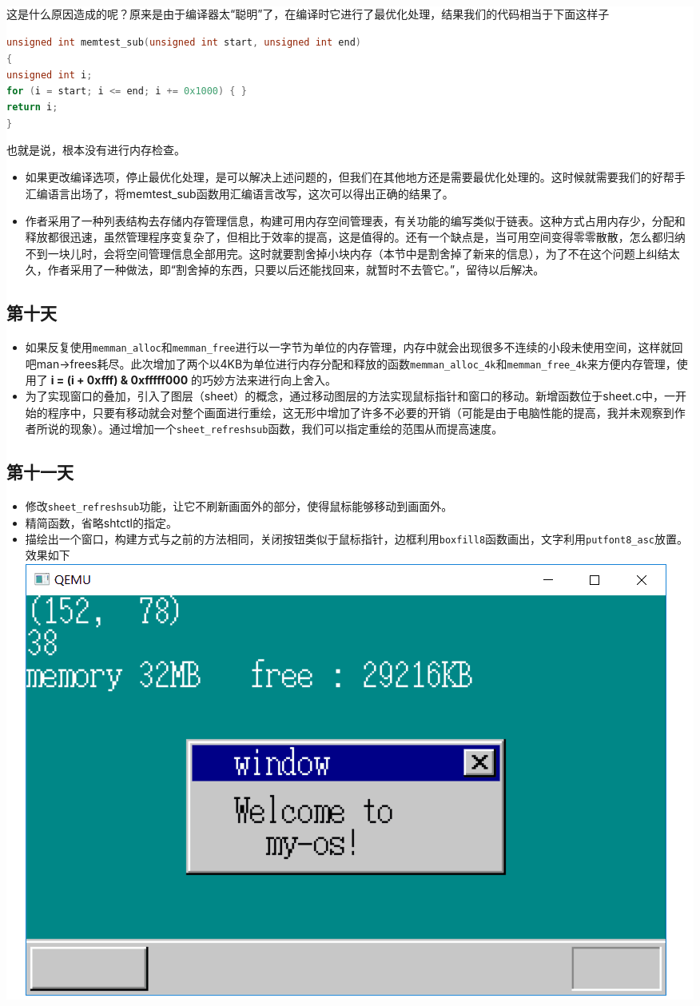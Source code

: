 这是什么原因造成的呢？原来是由于编译器太“聪明”了，在编译时它进行了最优化处理，结果我们的代码相当于下面这样子

```c
unsigned int memtest_sub(unsigned int start, unsigned int end)
{
unsigned int i;
for (i = start; i <= end; i += 0x1000) { }
return i;
}
```

也就是说，根本没有进行内存检查。

- 如果更改编译选项，停止最优化处理，是可以解决上述问题的，但我们在其他地方还是需要最优化处理的。这时候就需要我们的好帮手汇编语言出场了，将memtest_sub函数用汇编语言改写，这次可以得出正确的结果了。

- 作者采用了一种列表结构去存储内存管理信息，构建可用内存空间管理表，有关功能的编写类似于链表。这种方式占用内存少，分配和释放都很迅速，虽然管理程序变复杂了，但相比于效率的提高，这是值得的。还有一个缺点是，当可用空间变得零零散散，怎么都归纳不到一块儿时，会将空间管理信息全部用完。这时就要割舍掉小块内存（本节中是割舍掉了新来的信息），为了不在这个问题上纠结太久，作者采用了一种做法，即“割舍掉的东西，只要以后还能找回来，就暂时不去管它。”，留待以后解决。  

## 第十天
- 如果反复使用`memman_alloc`和`memman_free`进行以一字节为单位的内存管理，内存中就会出现很多不连续的小段未使用空间，这样就回吧man->frees耗尽。此次增加了两个以4KB为单位进行内存分配和释放的函数`memman_alloc_4k`和`memman_free_4k`来方便内存管理，使用了 **i = (i + 0xfff) & 0xfffff000** 的巧妙方法来进行向上舍入。
- 为了实现窗口的叠加，引入了图层（sheet）的概念，通过移动图层的方法实现鼠标指针和窗口的移动。新增函数位于sheet.c中，一开始的程序中，只要有移动就会对整个画面进行重绘，这无形中增加了许多不必要的开销（可能是由于电脑性能的提高，我并未观察到作者所说的现象）。通过增加一个`sheet_refreshsub`函数，我们可以指定重绘的范围从而提高速度。
## 第十一天
- 修改`sheet_refreshsub`功能，让它不刷新画面外的部分，使得鼠标能够移动到画面外。
- 精简函数，省略shtctl的指定。
- 描绘出一个窗口，构建方式与之前的方法相同，关闭按钮类似于鼠标指针，边框利用`boxfill8`函数画出，文字利用`putfont8_asc`放置。效果如下
![](image\myos.png)
